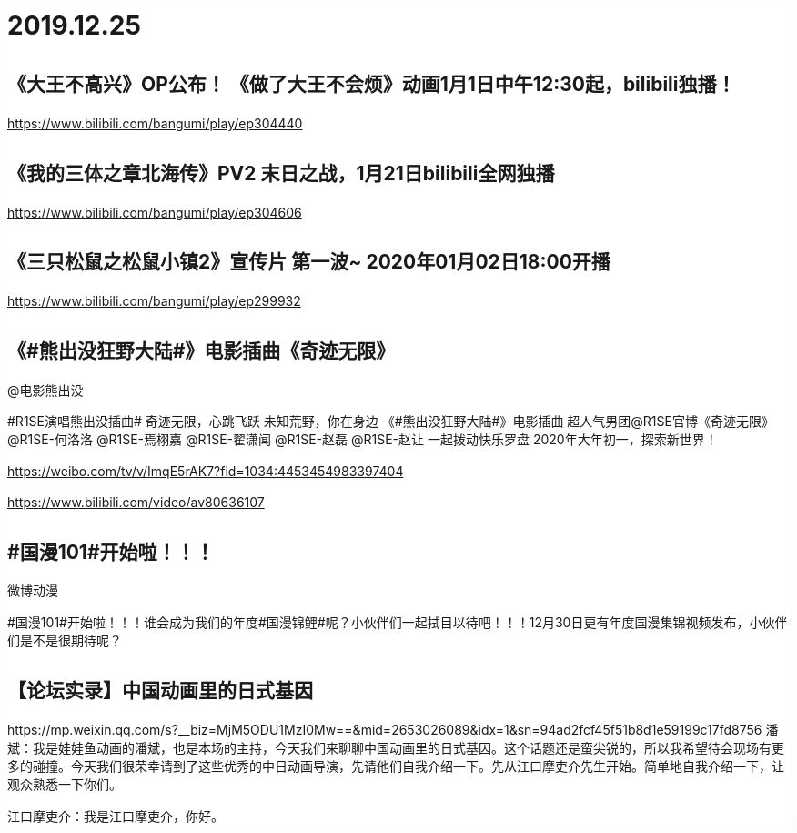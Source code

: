 # 2019.12.25

## 《大王不高兴》OP公布！ 《做了大王不会烦》动画1月1日中午12:30起，bilibili独播！

https://www.bilibili.com/bangumi/play/ep304440


## 《我的三体之章北海传》PV2 末日之战，1月21日bilibili全网独播

https://www.bilibili.com/bangumi/play/ep304606


##  《三只松鼠之松鼠小镇2》宣传片 第一波~ 2020年01月02日18:00开播

https://www.bilibili.com/bangumi/play/ep299932



## 《#熊出没狂野大陆#》电影插曲《奇迹无限》

@电影熊出没                            

#R1SE演唱熊出没插曲#
奇迹无限，心跳飞跃
未知荒野，你在身边
《#熊出没狂野大陆#》电影插曲
超人气男团@R1SE官博《奇迹无限》
@R1SE-何洛洛 @R1SE-焉栩嘉  @R1SE-翟潇闻 @R1SE-赵磊 @R1SE-赵让
一起拨动快乐罗盘
2020年大年初一，探索新世界！

https://weibo.com/tv/v/ImqE5rAK7?fid=1034:4453454983397404

https://www.bilibili.com/video/av80636107



## #国漫101#开始啦！！！

微博动漫  

#国漫101#开始啦！！！谁会成为我们的年度#国漫锦鲤#呢？小伙伴们一起拭目以待吧！！！12月30日更有年度国漫集锦视频发布，小伙伴们是不是很期待呢？


## 【论坛实录】中国动画里的日式基因

https://mp.weixin.qq.com/s?__biz=MjM5ODU1MzI0Mw==&mid=2653026089&idx=1&sn=94ad2fcf45f51b8d1e59199c17fd8756
潘斌：我是娃娃鱼动画的潘斌，也是本场的主持，今天我们来聊聊中国动画里的日式基因。这个话题还是蛮尖锐的，所以我希望待会现场有更多的碰撞。今天我们很荣幸请到了这些优秀的中日动画导演，先请他们自我介绍一下。先从江口摩吏介先生开始。简单地自我介绍一下，让观众熟悉一下你们。


江口摩吏介：我是江口摩吏介，你好。

